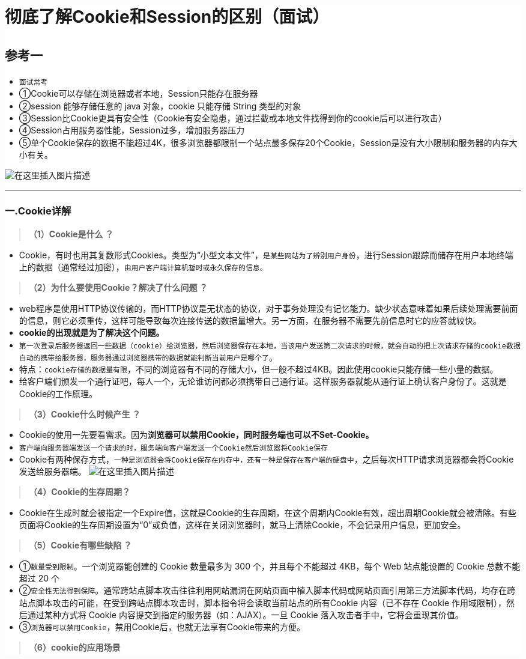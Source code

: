 # 彻底了解Cookie和Session的区别（面试）

## 参考一

- `面试常考`
- ①Cookie可以存储在浏览器或者本地，Session只能存在服务器
- ②session 能够存储任意的 java 对象，cookie 只能存储 String 类型的对象
- ③Session比Cookie更具有安全性（Cookie有安全隐患，通过拦截或本地文件找得到你的cookie后可以进行攻击）
- ④Session占用服务器性能，Session过多，增加服务器压力
- ⑤单个Cookie保存的数据不能超过4K，很多浏览器都限制一个站点最多保存20个Cookie，Session是没有大小限制和服务器的内存大小有关。

![在这里插入图片描述](https://picgo-w.oss-cn-chengdu.aliyuncs.com/img/20200309140629545.png)

------

### 一.Cookie详解

> **（1）Cookie是什么 ？**

- Cookie，有时也用其复数形式Cookies。类型为“小型文本文件”，`是某些网站为了辨别用户身份`，进行Session跟踪而储存在用户本地终端上的数据（通常经过加密），`由用户客户端计算机暂时或永久保存的信息。`

> **（2）为什么要使用Cookie？解决了什么问题 ？**

- web程序是使用HTTP协议传输的，而HTTP协议是无状态的协议，对于事务处理没有记忆能力。缺少状态意味着如果后续处理需要前面的信息，则它必须重传，这样可能导致每次连接传送的数据量增大。另一方面，在服务器不需要先前信息时它的应答就较快。
- **cookie的出现就是为了解决这个问题。**
- `第一次登录后服务器返回一些数据（cookie）给浏览器，然后浏览器保存在本地，当该用户发送第二次请求的时候，就会自动的把上次请求存储的cookie数据自动的携带给服务器，服务器通过浏览器携带的数据就能判断当前用户是哪个了`。
- 特点：`cookie存储的数据量有限`，不同的浏览器有不同的存储大小，但一般不超过4KB。因此使用cookie只能存储一些小量的数据。
- 给客户端们颁发一个通行证吧，每人一个，无论谁访问都必须携带自己通行证。这样服务器就能从通行证上确认客户身份了。这就是Cookie的工作原理。

> **（3）Cookie什么时候产生 ？**

- Cookie的使用一先要看需求。因为**浏览器可以禁用Cookie，同时服务端也可以不Set-Cookie。**
- `客户端向服务器端发送一个请求的时，服务端向客户端发送一个Cookie然后浏览器将Cookie保存`
- Cookie有两种保存方式，`一种是浏览器会将Cookie保存在内存中，还有一种是保存在客户端的硬盘中`，之后每次HTTP请求浏览器都会将Cookie发送给服务器端。
  ![在这里插入图片描述](https://picgo-w.oss-cn-chengdu.aliyuncs.com/img/20200309133040839.png)

> **（4）Cookie的生存周期？**

- Cookie在生成时就会被指定一个Expire值，这就是Cookie的生存周期，在这个周期内Cookie有效，超出周期Cookie就会被清除。有些页面将Cookie的生存周期设置为“0”或负值，这样在关闭浏览器时，就马上清除Cookie，不会记录用户信息，更加安全。

> **（5）Cookie有哪些缺陷 ？**

- ①`数量受到限制`。一个浏览器能创建的 Cookie 数量最多为 300 个，并且每个不能超过 4KB，每个 Web 站点能设置的
  Cookie 总数不能超过 20 个
- ②`安全性无法得到保障`。通常跨站点脚本攻击往往利用网站漏洞在网站页面中植入脚本代码或网站页面引用第三方法脚本代码，均存在跨站点脚本攻击的可能，在受到跨站点脚本攻击时，脚本指令将会读取当前站点的所有Cookie 内容（已不存在 Cookie 作用域限制），然后通过某种方式将 Cookie 内容提交到指定的服务器（如：AJAX）。一旦 Cookie 落入攻击者手中，它将会重现其价值。
- ③`浏览器可以禁用Cookie`，禁用Cookie后，也就无法享有Cookie带来的方便。

> **（6）cookie的应用场景**
